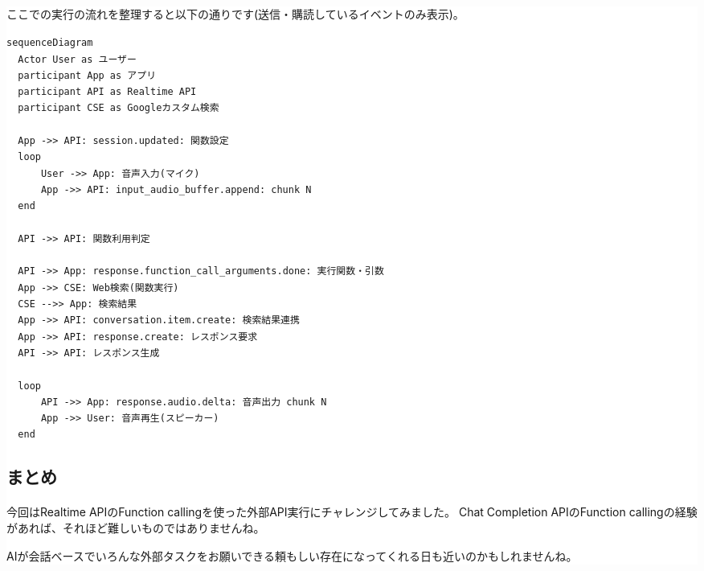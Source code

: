 ここでの実行の流れを整理すると以下の通りです(送信・購読しているイベントのみ表示)。

```mermaid
sequenceDiagram
  Actor User as ユーザー
  participant App as アプリ
  participant API as Realtime API
  participant CSE as Googleカスタム検索

  App ->> API: session.updated: 関数設定
  loop
      User ->> App: 音声入力(マイク)
      App ->> API: input_audio_buffer.append: chunk N
  end
  
  API ->> API: 関数利用判定
  
  API ->> App: response.function_call_arguments.done: 実行関数・引数
  App ->> CSE: Web検索(関数実行)
  CSE -->> App: 検索結果
  App ->> API: conversation.item.create: 検索結果連携
  App ->> API: response.create: レスポンス要求
  API ->> API: レスポンス生成

  loop
      API ->> App: response.audio.delta: 音声出力 chunk N
      App ->> User: 音声再生(スピーカー)
  end      
```

## まとめ
今回はRealtime APIのFunction callingを使った外部API実行にチャレンジしてみました。
Chat Completion APIのFunction callingの経験があれば、それほど難しいものではありませんね。

AIが会話ベースでいろんな外部タスクをお願いできる頼もしい存在になってくれる日も近いのかもしれませんね。
